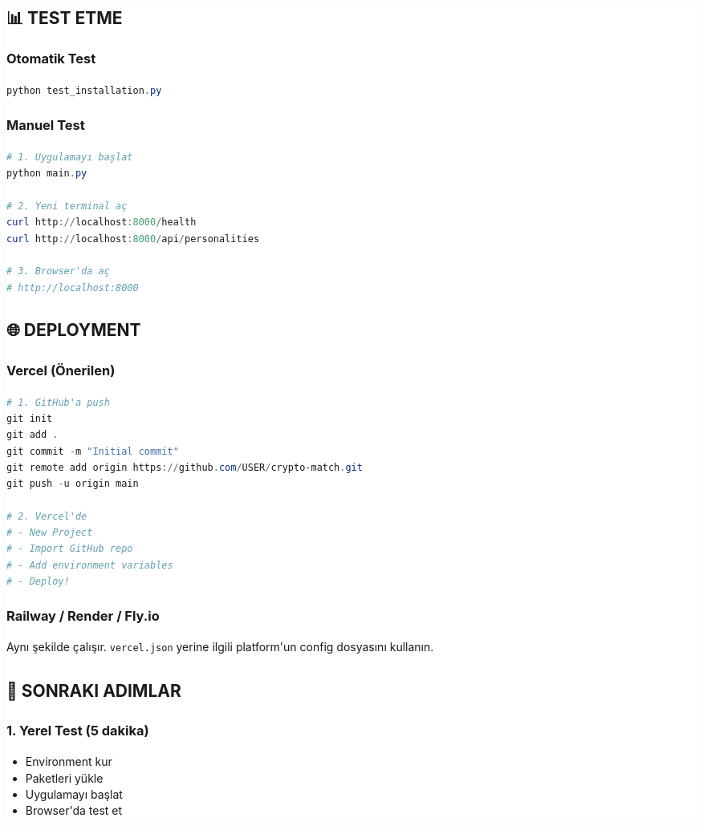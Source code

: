 ## 📊 TEST ETME

### Otomatik Test
```powershell
python test_installation.py
```

### Manuel Test
```powershell
# 1. Uygulamayı başlat
python main.py

# 2. Yeni terminal aç
curl http://localhost:8000/health
curl http://localhost:8000/api/personalities

# 3. Browser'da aç
# http://localhost:8000
```

## 🌐 DEPLOYMENT

### Vercel (Önerilen)
```powershell
# 1. GitHub'a push
git init
git add .
git commit -m "Initial commit"
git remote add origin https://github.com/USER/crypto-match.git
git push -u origin main

# 2. Vercel'de
# - New Project
# - Import GitHub repo
# - Add environment variables
# - Deploy!
```

### Railway / Render / Fly.io
Aynı şekilde çalışır. `vercel.json` yerine ilgili platform'un config dosyasını kullanın.

## 🎯 SONRAKI ADIMLAR

### 1. Yerel Test (5 dakika)
- Environment kur
- Paketleri yükle
- Uygulamayı başlat
- Browser'da test et
